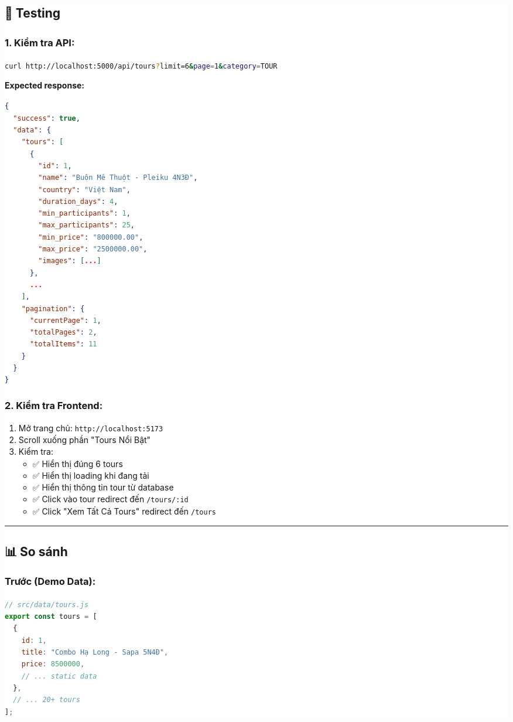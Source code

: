 
## 🧪 Testing

### **1. Kiểm tra API:**
```bash
curl http://localhost:5000/api/tours?limit=6&page=1&category=TOUR
```

**Expected response:**
```json
{
  "success": true,
  "data": {
    "tours": [
      {
        "id": 1,
        "name": "Buôn Mê Thuột - Pleiku 4N3Đ",
        "country": "Việt Nam",
        "duration_days": 4,
        "min_participants": 1,
        "max_participants": 25,
        "min_price": "800000.00",
        "max_price": "2500000.00",
        "images": [...]
      },
      ...
    ],
    "pagination": {
      "currentPage": 1,
      "totalPages": 2,
      "totalItems": 11
    }
  }
}
```

### **2. Kiểm tra Frontend:**

1. Mở trang chủ: `http://localhost:5173`
2. Scroll xuống phần "Tours Nổi Bật"
3. Kiểm tra:
   - ✅ Hiển thị đúng 6 tours
   - ✅ Hiển thị loading khi đang tải
   - ✅ Hiển thị thông tin tour từ database
   - ✅ Click vào tour redirect đến `/tours/:id`
   - ✅ Click "Xem Tất Cả Tours" redirect đến `/tours`

---

## 📊 So sánh

### **Trước (Demo Data):**
```javascript
// src/data/tours.js
export const tours = [
  {
    id: 1,
    title: "Combo Hạ Long - Sapa 5N4Đ",
    price: 8500000,
    // ... static data
  },
  // ... 20+ tours
];
```